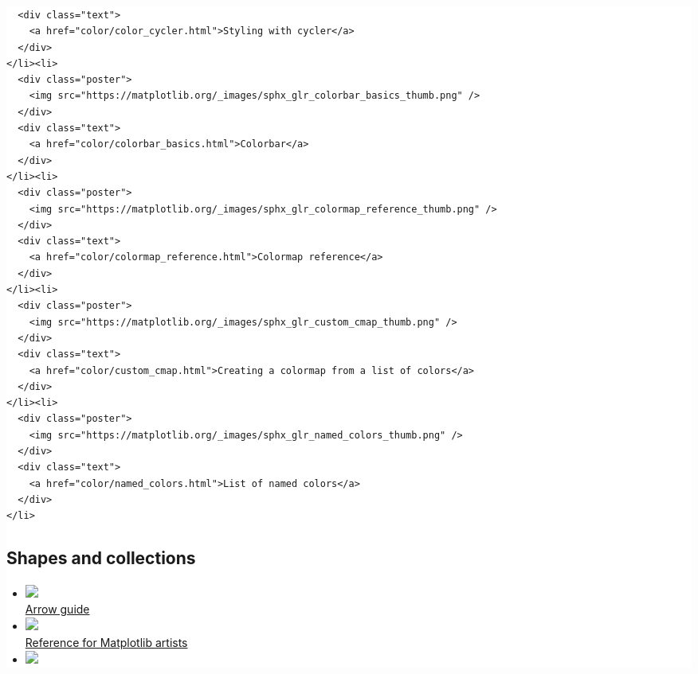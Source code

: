      <div class="text">
        <a href="color/color_cycler.html">Styling with cycler</a>
      </div>
    </li><li>
      <div class="poster">
        <img src="https://matplotlib.org/_images/sphx_glr_colorbar_basics_thumb.png" />
      </div>
      <div class="text">
        <a href="color/colorbar_basics.html">Colorbar</a>
      </div>
    </li><li>
      <div class="poster">
        <img src="https://matplotlib.org/_images/sphx_glr_colormap_reference_thumb.png" />
      </div>
      <div class="text">
        <a href="color/colormap_reference.html">Colormap reference</a>
      </div>
    </li><li>
      <div class="poster">
        <img src="https://matplotlib.org/_images/sphx_glr_custom_cmap_thumb.png" />
      </div>
      <div class="text">
        <a href="color/custom_cmap.html">Creating a colormap from a list of colors</a>
      </div>
    </li><li>
      <div class="poster">
        <img src="https://matplotlib.org/_images/sphx_glr_named_colors_thumb.png" />
      </div>
      <div class="text">
        <a href="color/named_colors.html">List of named colors</a>
      </div>
    </li>
  </ul>
</div>

## Shapes and collections

<div class="gallery-examples-list">
  <ul>
    <li>
      <div class="poster">
        <img src="https://matplotlib.org/_images/sphx_glr_arrow_guide_thumb.png" />
      </div>
      <div class="text">
        <a href="shapes_and_collections/arrow_guide.html">Arrow guide</a>
      </div>
    </li><li>
      <div class="poster">
        <img src="https://matplotlib.org/_images/sphx_glr_artist_reference_thumb.png" />
      </div>
      <div class="text">
        <a href="shapes_and_collections/artist_reference.html">Reference for Matplotlib artists</a>
      </div>
    </li><li>
      <div class="poster">
        <img src="https://matplotlib.org/_images/sphx_glr_collections_thumb.png" />
      </div>
      <div class="text">